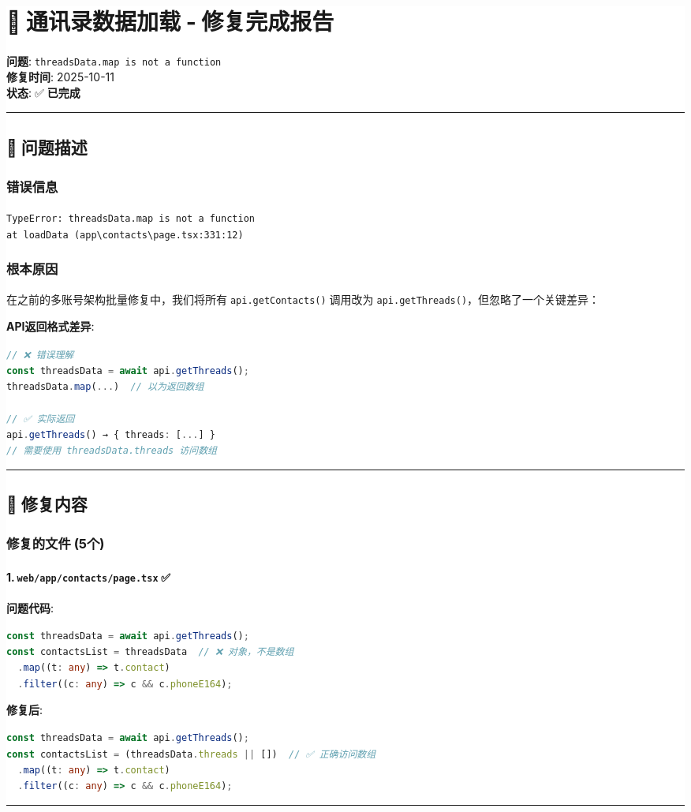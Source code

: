 # 🎯 通讯录数据加载 - 修复完成报告

**问题**: `threadsData.map is not a function`  
**修复时间**: 2025-10-11  
**状态**: ✅ **已完成**

---

## 🐛 问题描述

### 错误信息
```
TypeError: threadsData.map is not a function
at loadData (app\contacts\page.tsx:331:12)
```

### 根本原因
在之前的多账号架构批量修复中，我们将所有 `api.getContacts()` 调用改为 `api.getThreads()`，但忽略了一个关键差异：

**API返回格式差异**:
```typescript
// ❌ 错误理解
const threadsData = await api.getThreads();
threadsData.map(...)  // 以为返回数组

// ✅ 实际返回
api.getThreads() → { threads: [...] }
// 需要使用 threadsData.threads 访问数组
```

---

## 🔧 修复内容

### 修复的文件 (5个)

#### 1. `web/app/contacts/page.tsx` ✅
**问题代码**:
```typescript
const threadsData = await api.getThreads();
const contactsList = threadsData  // ❌ 对象，不是数组
  .map((t: any) => t.contact)
  .filter((c: any) => c && c.phoneE164);
```

**修复后**:
```typescript
const threadsData = await api.getThreads();
const contactsList = (threadsData.threads || [])  // ✅ 正确访问数组
  .map((t: any) => t.contact)
  .filter((c: any) => c && c.phoneE164);
```

---